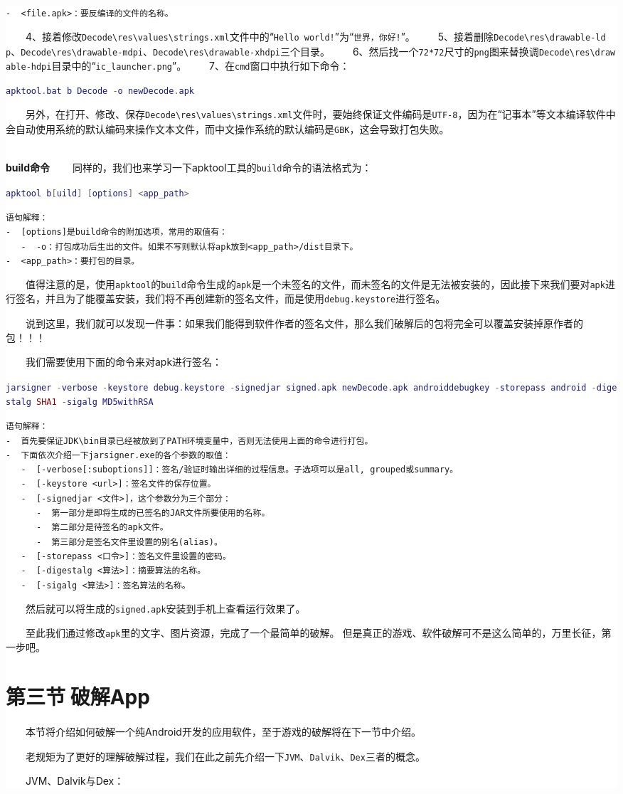 	-  <file.apk>：要反编译的文件的名称。

　　4、接着修改`Decode\res\values\strings.xml`文件中的“`Hello world!`”为“`世界，你好!`”。
　　5、接着删除`Decode\res\drawable-ldp`、`Decode\res\drawable-mdpi`、`Decode\res\drawable-xhdpi`三个目录。
　　6、然后找一个`72*72`尺寸的`png`图来替换调`Decode\res\drawable-hdpi`目录中的“`ic_launcher.png`”。
　　7、在`cmd`窗口中执行如下命令：
``` lua
apktool.bat b Decode -o newDecode.apk
```
　　另外，在打开、修改、保存`Decode\res\values\strings.xml`文件时，要始终保证文件编码是`UTF-8`，因为在“记事本”等文本编译软件中会自动使用系统的默认编码来操作文本文件，而中文操作系统的默认编码是`GBK`，这会导致打包失败。

<br>**build命令**
　　同样的，我们也来学习一下apktool工具的`build`命令的语法格式为：
``` lua
apktool b[uild] [options] <app_path>
```
	语句解释：
	-  [options]是build命令的附加选项，常用的取值有：
	   -  -o：打包成功后生出的文件。如果不写则默认将apk放到<app_path>/dist目录下。
	-  <app_path>：要打包的目录。

　　值得注意的是，使用`apktool`的`build`命令生成的`apk`是一个未签名的文件，而未签名的文件是无法被安装的，因此接下来我们要对`apk`进行签名，并且为了能覆盖安装，我们将不再创建新的签名文件，而是使用`debug.keystore`进行签名。

　　说到这里，我们就可以发现一件事：如果我们能得到软件作者的签名文件，那么我们破解后的包将完全可以覆盖安装掉原作者的包！！！

　　我们需要使用下面的命令来对apk进行签名：
``` lua
jarsigner -verbose -keystore debug.keystore -signedjar signed.apk newDecode.apk androiddebugkey -storepass android -digestalg SHA1 -sigalg MD5withRSA
```
	语句解释：
	-  首先要保证JDK\bin目录已经被放到了PATH环境变量中，否则无法使用上面的命令进行打包。
	-  下面依次介绍一下jarsigner.exe的各个参数的取值：
	   -  [-verbose[:suboptions]]：签名/验证时输出详细的过程信息。子选项可以是all, grouped或summary。
	   -  [-keystore <url>]：签名文件的保存位置。
	   -  [-signedjar <文件>]，这个参数分为三个部分：
	      -  第一部分是即将生成的已签名的JAR文件所要使用的名称。
	      -  第二部分是待签名的apk文件。
	      -  第三部分是签名文件里设置的别名(alias)。
	   -  [-storepass <口令>]：签名文件里设置的密码。
	   -  [-digestalg <算法>]：摘要算法的名称。
	   -  [-sigalg <算法>]：签名算法的名称。

　　然后就可以将生成的`signed.apk`安装到手机上查看运行效果了。

　　至此我们通过修改`apk`里的文字、图片资源，完成了一个最简单的破解。 但是真正的游戏、软件破解可不是这么简单的，万里长征，第一步吧。

# 第三节 破解App #
　　本节将介绍如何破解一个纯Android开发的应用软件，至于游戏的破解将在下一节中介绍。

　　老规矩为了更好的理解破解过程，我们在此之前先介绍一下`JVM`、`Dalvik`、`Dex`三者的概念。

　　JVM、Dalvik与Dex：
